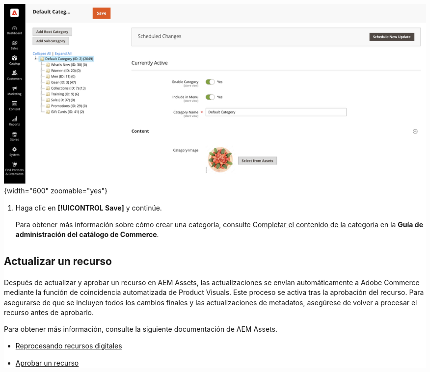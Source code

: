    ![Contenido de categoría](assets/select-image.png){width="600" zoomable="yes"}

1. Haga clic en **[!UICONTROL Save]** y continúe.

   Para obtener más información sobre cómo crear una categoría, consulte [Completar el contenido de la categoría](https://experienceleague.adobe.com/en/docs/commerce-admin/catalog/categories/create/category-create#step-3-complete-the-category-content) en la **Guía de administración del catálogo de Commerce**.

## Actualizar un recurso

Después de actualizar y aprobar un recurso en AEM Assets, las actualizaciones se envían automáticamente a Adobe Commerce mediante la función de coincidencia automatizada de Product Visuals. Este proceso se activa tras la aprobación del recurso. Para asegurarse de que se incluyen todos los cambios finales y las actualizaciones de metadatos, asegúrese de volver a procesar el recurso antes de aprobarlo.

Para obtener más información, consulte la siguiente documentación de AEM Assets.

* [Reprocesando recursos digitales](https://experienceleague.adobe.com/en/docs/experience-manager-cloud-service/content/assets/manage/reprocessing)

* [Aprobar un recurso](https://experienceleague.adobe.com/en/docs/experience-manager-cloud-service/content/assets/dynamicmedia/dynamic-media-open-apis/approve-assets)
